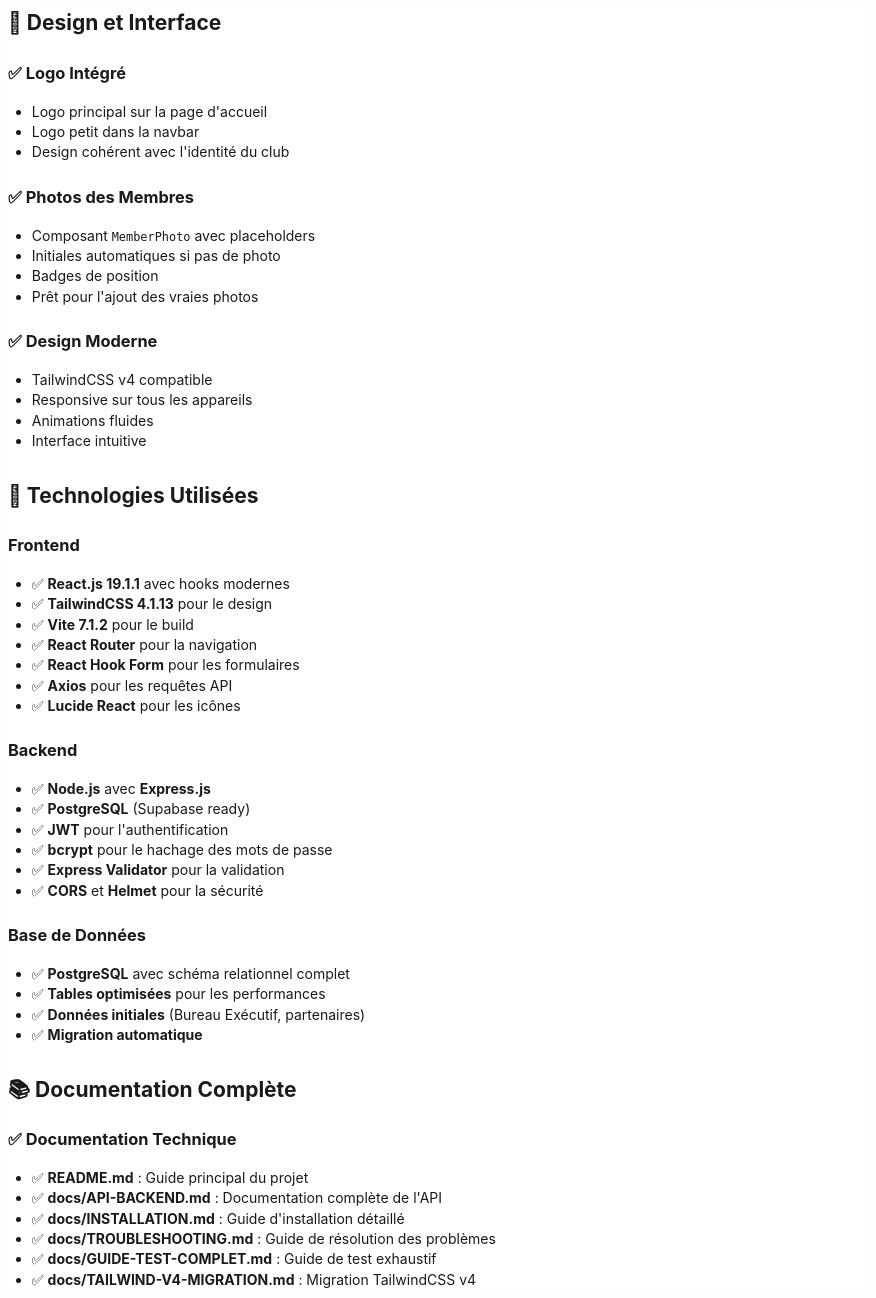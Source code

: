 ## 🎨 **Design et Interface**

### ✅ **Logo Intégré**
- Logo principal sur la page d'accueil
- Logo petit dans la navbar
- Design cohérent avec l'identité du club

### ✅ **Photos des Membres**
- Composant `MemberPhoto` avec placeholders
- Initiales automatiques si pas de photo
- Badges de position
- Prêt pour l'ajout des vraies photos

### ✅ **Design Moderne**
- TailwindCSS v4 compatible
- Responsive sur tous les appareils
- Animations fluides
- Interface intuitive

## 🔧 **Technologies Utilisées**

### **Frontend**
- ✅ **React.js 19.1.1** avec hooks modernes
- ✅ **TailwindCSS 4.1.13** pour le design
- ✅ **Vite 7.1.2** pour le build
- ✅ **React Router** pour la navigation
- ✅ **React Hook Form** pour les formulaires
- ✅ **Axios** pour les requêtes API
- ✅ **Lucide React** pour les icônes

### **Backend**
- ✅ **Node.js** avec **Express.js**
- ✅ **PostgreSQL** (Supabase ready)
- ✅ **JWT** pour l'authentification
- ✅ **bcrypt** pour le hachage des mots de passe
- ✅ **Express Validator** pour la validation
- ✅ **CORS** et **Helmet** pour la sécurité

### **Base de Données**
- ✅ **PostgreSQL** avec schéma relationnel complet
- ✅ **Tables optimisées** pour les performances
- ✅ **Données initiales** (Bureau Exécutif, partenaires)
- ✅ **Migration automatique**

## 📚 **Documentation Complète**

### ✅ **Documentation Technique**
- ✅ **README.md** : Guide principal du projet
- ✅ **docs/API-BACKEND.md** : Documentation complète de l'API
- ✅ **docs/INSTALLATION.md** : Guide d'installation détaillé
- ✅ **docs/TROUBLESHOOTING.md** : Guide de résolution des problèmes
- ✅ **docs/GUIDE-TEST-COMPLET.md** : Guide de test exhaustif
- ✅ **docs/TAILWIND-V4-MIGRATION.md** : Migration TailwindCSS v4
